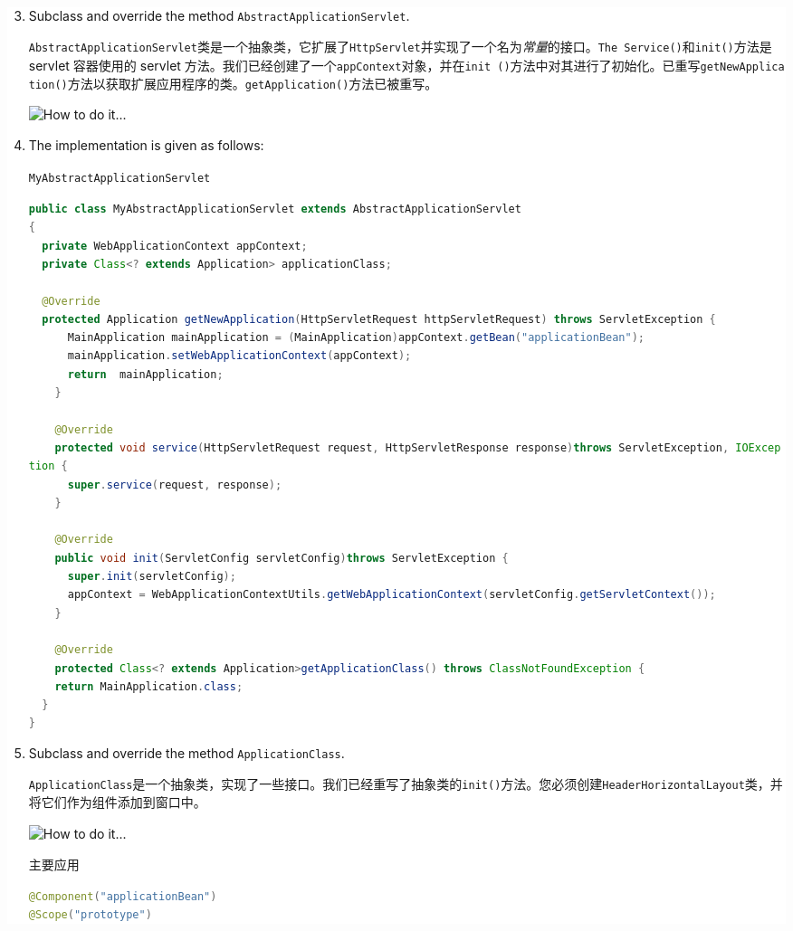 3.  Subclass and override the method `AbstractApplicationServlet`.

    `AbstractApplicationServlet`类是一个抽象类，它扩展了`HttpServlet`并实现了一个名为*常量*的接口。`The Service()`和`init()`方法是 servlet 容器使用的 servlet 方法。我们已经创建了一个`appContext`对象，并在`init ()`方法中对其进行了初始化。已重写`getNewApplication()`方法以获取扩展应用程序的类。`getApplication()`方法已被重写。

    ![How to do it...](graphics/7525OS_06_04.jpg)

4.  The implementation is given as follows:

    `MyAbstractApplicationServlet`

    ```java
    public class MyAbstractApplicationServlet extends AbstractApplicationServlet
    {
      private WebApplicationContext appContext;
      private Class<? extends Application> applicationClass;

      @Override
      protected Application getNewApplication(HttpServletRequest httpServletRequest) throws ServletException {
          MainApplication mainApplication = (MainApplication)appContext.getBean("applicationBean");
          mainApplication.setWebApplicationContext(appContext);
          return  mainApplication;
        }

        @Override
        protected void service(HttpServletRequest request, HttpServletResponse response)throws ServletException, IOException {
          super.service(request, response); 
        }

        @Override
        public void init(ServletConfig servletConfig)throws ServletException {
          super.init(servletConfig);   
          appContext = WebApplicationContextUtils.getWebApplicationContext(servletConfig.getServletContext());
        }

        @Override
        protected Class<? extends Application>getApplicationClass() throws ClassNotFoundException {
        return MainApplication.class;
      }
    }
    ```

5.  Subclass and override the method `ApplicationClass`.

    `ApplicationClass`是一个抽象类，实现了一些接口。我们已经重写了抽象类的`init()`方法。您必须创建`HeaderHorizontalLayout`类，并将它们作为组件添加到窗口中。

    ![How to do it...](graphics/7525OS_06_05.jpg)

    主要应用

    ```java
    @Component("applicationBean")
    @Scope("prototype")
